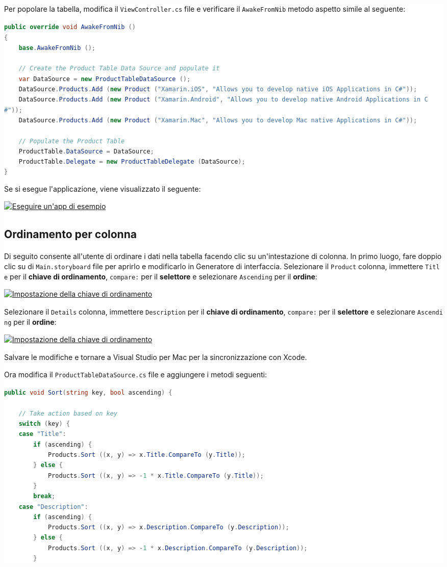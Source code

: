 Per popolare la tabella, modifica il `ViewController.cs` file e verificare il `AwakeFromNib` metodo aspetto simile al seguente:

```csharp
public override void AwakeFromNib ()
{
    base.AwakeFromNib ();

    // Create the Product Table Data Source and populate it
    var DataSource = new ProductTableDataSource ();
    DataSource.Products.Add (new Product ("Xamarin.iOS", "Allows you to develop native iOS Applications in C#"));
    DataSource.Products.Add (new Product ("Xamarin.Android", "Allows you to develop native Android Applications in C#"));
    DataSource.Products.Add (new Product ("Xamarin.Mac", "Allows you to develop Mac native Applications in C#"));

    // Populate the Product Table
    ProductTable.DataSource = DataSource;
    ProductTable.Delegate = new ProductTableDelegate (DataSource);
}
```

Se si esegue l'applicazione, viene visualizzato il seguente:

[![](table-view-images/populate02.png "Eseguire un'app di esempio")](table-view-images/populate02.png#lightbox)

<a name="Sorting_by_Column" />

## <a name="sorting-by-column"></a>Ordinamento per colonna

Di seguito consente all'utente di ordinare i dati nella tabella facendo clic su un'intestazione di colonna. In primo luogo, fare doppio clic su di `Main.storyboard` file per aprirlo e modificarlo in Generatore di interfaccia. Selezionare il `Product` colonna, immettere `Title` per il **chiave di ordinamento**, `compare:` per il **selettore** e selezionare `Ascending` per il **ordine**:

[![](table-view-images/sort01.png "Impostazione della chiave di ordinamento")](table-view-images/sort01.png#lightbox)

Selezionare il `Details` colonna, immettere `Description` per il **chiave di ordinamento**, `compare:` per il **selettore** e selezionare `Ascending` per il **ordine**:

[![](table-view-images/sort02.png "Impostazione della chiave di ordinamento")](table-view-images/sort02.png#lightbox)

Salvare le modifiche e tornare a Visual Studio per Mac per la sincronizzazione con Xcode.

Ora modifica il `ProductTableDataSource.cs` file e aggiungere i metodi seguenti:

```csharp
public void Sort(string key, bool ascending) {

    // Take action based on key
    switch (key) {
    case "Title":
        if (ascending) {
            Products.Sort ((x, y) => x.Title.CompareTo (y.Title));
        } else {
            Products.Sort ((x, y) => -1 * x.Title.CompareTo (y.Title));
        }
        break;
    case "Description":
        if (ascending) {
            Products.Sort ((x, y) => x.Description.CompareTo (y.Description));
        } else {
            Products.Sort ((x, y) => -1 * x.Description.CompareTo (y.Description));
        }
```